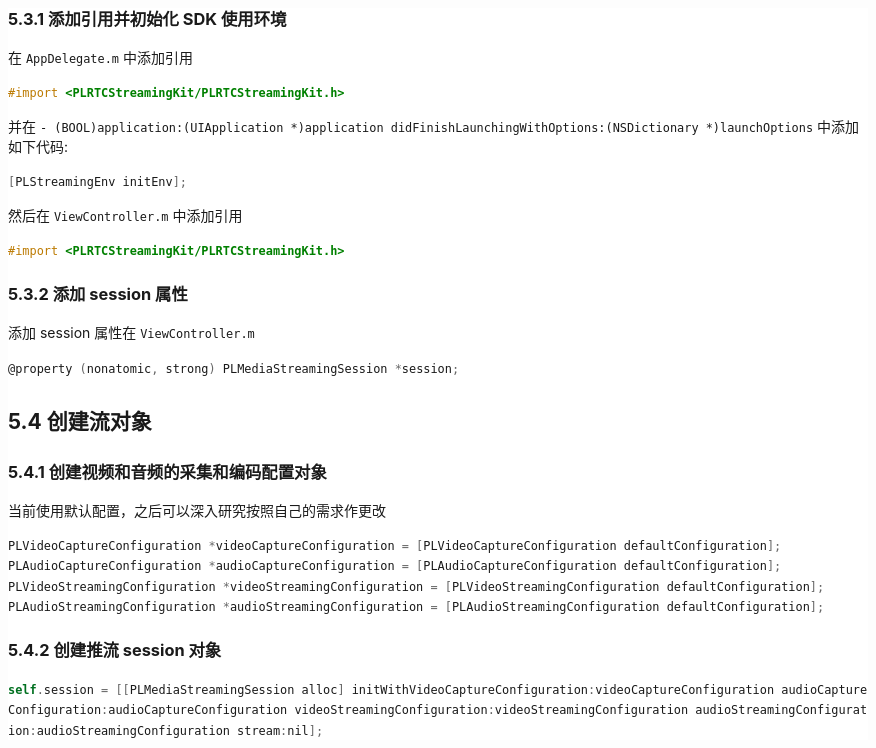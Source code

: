 <a id="5.3.1"></a>
### 5.3.1 添加引用并初始化 SDK 使用环境

在 `AppDelegate.m` 中添加引用

```Objective-C
#import <PLRTCStreamingKit/PLRTCStreamingKit.h>
```

并在 `- (BOOL)application:(UIApplication *)application didFinishLaunchingWithOptions:(NSDictionary *)launchOptions` 中添加如下代码:

``` Objective-C
[PLStreamingEnv initEnv];
```

然后在 `ViewController.m` 中添加引用

```Objective-C
#import <PLRTCStreamingKit/PLRTCStreamingKit.h>
```

<a id="5.3.2"></a>
### 5.3.2 添加 session 属性

添加 session 属性在 `ViewController.m`

```Objective-C
@property (nonatomic, strong) PLMediaStreamingSession *session;
```

<a id="5.4"></a>
## 5.4 创建流对象

<a id="5.4.1"></a>
### 5.4.1 创建视频和音频的采集和编码配置对象

当前使用默认配置，之后可以深入研究按照自己的需求作更改

``` Objective-C
PLVideoCaptureConfiguration *videoCaptureConfiguration = [PLVideoCaptureConfiguration defaultConfiguration];
PLAudioCaptureConfiguration *audioCaptureConfiguration = [PLAudioCaptureConfiguration defaultConfiguration];
PLVideoStreamingConfiguration *videoStreamingConfiguration = [PLVideoStreamingConfiguration defaultConfiguration];
PLAudioStreamingConfiguration *audioStreamingConfiguration = [PLAudioStreamingConfiguration defaultConfiguration];
```

<a id="5.4.2"></a>
### 5.4.2 创建推流 session 对象

``` Objective-C
self.session = [[PLMediaStreamingSession alloc] initWithVideoCaptureConfiguration:videoCaptureConfiguration audioCaptureConfiguration:audioCaptureConfiguration videoStreamingConfiguration:videoStreamingConfiguration audioStreamingConfiguration:audioStreamingConfiguration stream:nil];
```
